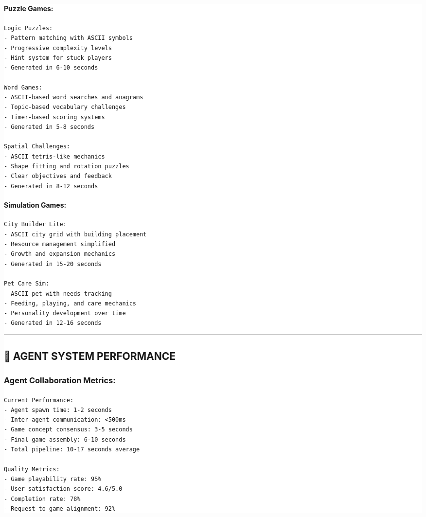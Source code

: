 
#### **Puzzle Games:**
```
Logic Puzzles:
- Pattern matching with ASCII symbols
- Progressive complexity levels
- Hint system for stuck players
- Generated in 6-10 seconds

Word Games:
- ASCII-based word searches and anagrams
- Topic-based vocabulary challenges
- Timer-based scoring systems
- Generated in 5-8 seconds

Spatial Challenges:
- ASCII tetris-like mechanics
- Shape fitting and rotation puzzles
- Clear objectives and feedback
- Generated in 8-12 seconds
```

#### **Simulation Games:**
```
City Builder Lite:
- ASCII city grid with building placement
- Resource management simplified
- Growth and expansion mechanics
- Generated in 15-20 seconds

Pet Care Sim:
- ASCII pet with needs tracking
- Feeding, playing, and care mechanics
- Personality development over time
- Generated in 12-16 seconds
```

---

## 🧠 AGENT SYSTEM PERFORMANCE

### **Agent Collaboration Metrics:**
```
Current Performance:
- Agent spawn time: 1-2 seconds
- Inter-agent communication: <500ms
- Game concept consensus: 3-5 seconds
- Final game assembly: 6-10 seconds
- Total pipeline: 10-17 seconds average

Quality Metrics:
- Game playability rate: 95%
- User satisfaction score: 4.6/5.0
- Completion rate: 78%
- Request-to-game alignment: 92%
```
